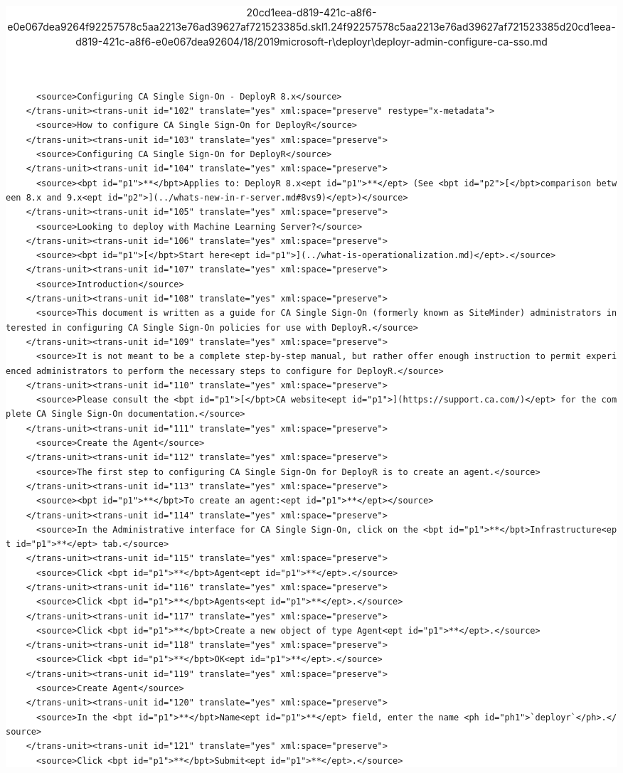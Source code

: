 <?xml version="1.0"?><xliff version="1.2" xmlns="urn:oasis:names:tc:xliff:document:1.2" xmlns:xsi="http://www.w3.org/2001/XMLSchema-instance" xsi:schemaLocation="urn:oasis:names:tc:xliff:document:1.2 xliff-core-1.2-transitional.xsd"><file datatype="xml" original="deployr-admin-configure-ca-sso.md" source-language="en-US" target-language="en-US"><header><tool tool-id="mdxliff" tool-name="mdxliff" tool-version="1.0-d1654b2" tool-company="Microsoft" /><xliffext:skl_file_name xmlns:xliffext="urn:microsoft:content:schema:xliffextensions">20cd1eea-d819-421c-a8f6-e0e067dea9264f92257578c5aa2213e76ad39627af721523385d.skl</xliffext:skl_file_name><xliffext:version xmlns:xliffext="urn:microsoft:content:schema:xliffextensions">1.2</xliffext:version><xliffext:ms.openlocfilehash xmlns:xliffext="urn:microsoft:content:schema:xliffextensions">4f92257578c5aa2213e76ad39627af721523385d</xliffext:ms.openlocfilehash><xliffext:ms.sourcegitcommit xmlns:xliffext="urn:microsoft:content:schema:xliffextensions">20cd1eea-d819-421c-a8f6-e0e067dea926</xliffext:ms.sourcegitcommit><xliffext:ms.lasthandoff xmlns:xliffext="urn:microsoft:content:schema:xliffextensions">04/18/2019</xliffext:ms.lasthandoff><xliffext:ms.openlocfilepath xmlns:xliffext="urn:microsoft:content:schema:xliffextensions">microsoft-r\deployr\deployr-admin-configure-ca-sso.md</xliffext:ms.openlocfilepath></header><body><group id="content" extype="content"><trans-unit id="101" translate="yes" xml:space="preserve" restype="x-metadata">
          <source>Configuring CA Single Sign-On - DeployR 8.x</source>
        </trans-unit><trans-unit id="102" translate="yes" xml:space="preserve" restype="x-metadata">
          <source>How to configure CA Single Sign-On for DeployR</source>
        </trans-unit><trans-unit id="103" translate="yes" xml:space="preserve">
          <source>Configuring CA Single Sign-On for DeployR</source>
        </trans-unit><trans-unit id="104" translate="yes" xml:space="preserve">
          <source><bpt id="p1">**</bpt>Applies to: DeployR 8.x<ept id="p1">**</ept> (See <bpt id="p2">[</bpt>comparison between 8.x and 9.x<ept id="p2">](../whats-new-in-r-server.md#8vs9)</ept>)</source>
        </trans-unit><trans-unit id="105" translate="yes" xml:space="preserve">
          <source>Looking to deploy with Machine Learning Server?</source>
        </trans-unit><trans-unit id="106" translate="yes" xml:space="preserve">
          <source><bpt id="p1">[</bpt>Start here<ept id="p1">](../what-is-operationalization.md)</ept>.</source>
        </trans-unit><trans-unit id="107" translate="yes" xml:space="preserve">
          <source>Introduction</source>
        </trans-unit><trans-unit id="108" translate="yes" xml:space="preserve">
          <source>This document is written as a guide for CA Single Sign-On (formerly known as SiteMinder) administrators interested in configuring CA Single Sign-On policies for use with DeployR.</source>
        </trans-unit><trans-unit id="109" translate="yes" xml:space="preserve">
          <source>It is not meant to be a complete step-by-step manual, but rather offer enough instruction to permit experienced administrators to perform the necessary steps to configure for DeployR.</source>
        </trans-unit><trans-unit id="110" translate="yes" xml:space="preserve">
          <source>Please consult the <bpt id="p1">[</bpt>CA website<ept id="p1">](https://support.ca.com/)</ept> for the complete CA Single Sign-On documentation.</source>
        </trans-unit><trans-unit id="111" translate="yes" xml:space="preserve">
          <source>Create the Agent</source>
        </trans-unit><trans-unit id="112" translate="yes" xml:space="preserve">
          <source>The first step to configuring CA Single Sign-On for DeployR is to create an agent.</source>
        </trans-unit><trans-unit id="113" translate="yes" xml:space="preserve">
          <source><bpt id="p1">**</bpt>To create an agent:<ept id="p1">**</ept></source>
        </trans-unit><trans-unit id="114" translate="yes" xml:space="preserve">
          <source>In the Administrative interface for CA Single Sign-On, click on the <bpt id="p1">**</bpt>Infrastructure<ept id="p1">**</ept> tab.</source>
        </trans-unit><trans-unit id="115" translate="yes" xml:space="preserve">
          <source>Click <bpt id="p1">**</bpt>Agent<ept id="p1">**</ept>.</source>
        </trans-unit><trans-unit id="116" translate="yes" xml:space="preserve">
          <source>Click <bpt id="p1">**</bpt>Agents<ept id="p1">**</ept>.</source>
        </trans-unit><trans-unit id="117" translate="yes" xml:space="preserve">
          <source>Click <bpt id="p1">**</bpt>Create a new object of type Agent<ept id="p1">**</ept>.</source>
        </trans-unit><trans-unit id="118" translate="yes" xml:space="preserve">
          <source>Click <bpt id="p1">**</bpt>OK<ept id="p1">**</ept>.</source>
        </trans-unit><trans-unit id="119" translate="yes" xml:space="preserve">
          <source>Create Agent</source>
        </trans-unit><trans-unit id="120" translate="yes" xml:space="preserve">
          <source>In the <bpt id="p1">**</bpt>Name<ept id="p1">**</ept> field, enter the name <ph id="ph1">`deployr`</ph>.</source>
        </trans-unit><trans-unit id="121" translate="yes" xml:space="preserve">
          <source>Click <bpt id="p1">**</bpt>Submit<ept id="p1">**</ept>.</source>